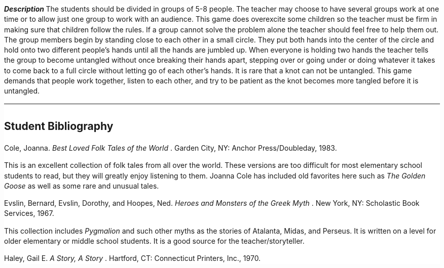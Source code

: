 <i>
<b>
Description
</b>
</i>
The students should be divided in groups of 5-8 people. The teacher may choose to have several groups work at one time or to allow just one group to work with an audience. This game does overexcite some children so the teacher must be firm in making sure that children follow the rules. If a group cannot solve the problem alone the teacher should feel free to help them out.
</i>
</b>
<br/>
The group members begin by standing close to each other in a small circle. They put both hands into the center of the circle and hold onto two different people’s hands until all the hands are jumbled up. When everyone is holding two hands the teacher tells the group to become untangled without once breaking their hands apart, stepping over or going under or doing whatever it takes to come back to a full circle without letting go of each other’s hands. It is rare that a knot can not be untangled. This game demands that people work together, listen to each other, and try to be patient as the knot becomes more tangled before it is untangled.
</p>
<hr/>
<h2>
Student Bibliography
</h2>
Cole, Joanna.
<i>
Best Loved Folk Tales of the World
</i>
. Garden City, NY: Anchor Press/Doubleday, 1983.
<p>
This is an excellent collection of folk tales from all over the world. These versions are too difficult for most elementary school students to read, but they will greatly enjoy listening to them. Joanna Cole has included old favorites here such as
<i>
The Golden Goose
</i>
as well as some rare and unusual tales.
</p>
<p>
Evslin, Bernard, Evslin, Dorothy, and Hoopes, Ned.
<i>
Heroes and
</i>
<i>
Monsters of the Greek Myth
</i>
. New York, NY: Scholastic Book Services, 1967.
</p>
<p>
This collection includes
<i>
Pygmalion
</i>
and such other myths as the stories of Atalanta, Midas, and Perseus. It is written on a level for older elementary or middle school students. It is a good source for the teacher/storyteller.
</p>
<p>
Haley, Gail E.
<i>
A Story, A Story
</i>
. Hartford, CT: Connecticut Printers, Inc., 1970.
</p>
<p>
